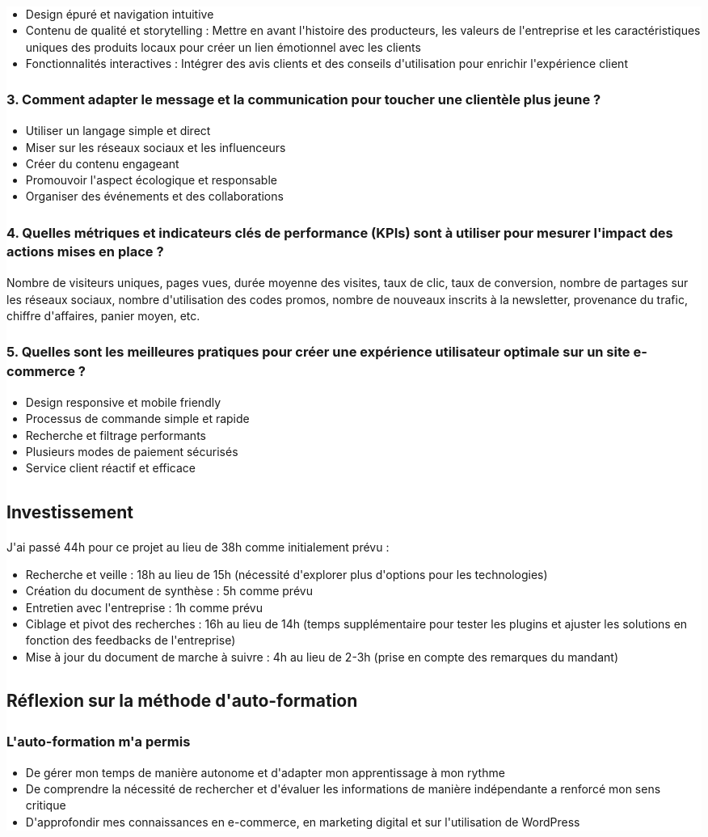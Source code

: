 - Design épuré et navigation intuitive
- Contenu de qualité et storytelling : Mettre en avant l'histoire des producteurs, les valeurs de l'entreprise et les caractéristiques uniques des produits locaux pour créer un lien émotionnel avec les clients
- Fonctionnalités interactives : Intégrer des avis clients et des conseils d'utilisation pour enrichir l'expérience client

### 3. Comment adapter le message et la communication pour toucher une clientèle plus jeune ?

- Utiliser un langage simple et direct
- Miser sur les réseaux sociaux et les influenceurs
- Créer du contenu engageant
- Promouvoir l'aspect écologique et responsable
- Organiser des événements et des collaborations

### 4. Quelles métriques et indicateurs clés de performance (KPIs) sont à utiliser pour mesurer l'impact des actions mises en place ?

Nombre de visiteurs uniques, pages vues, durée moyenne des visites, taux de clic, taux de conversion, nombre de partages sur les réseaux sociaux, nombre d'utilisation des codes promos, nombre de nouveaux inscrits à la newsletter, provenance du trafic, chiffre d'affaires, panier moyen, etc.

### 5. Quelles sont les meilleures pratiques pour créer une expérience utilisateur optimale sur un site e-commerce ?

- Design responsive et mobile friendly
- Processus de commande simple et rapide
- Recherche et filtrage performants
- Plusieurs modes de paiement sécurisés
- Service client réactif et efficace

## Investissement

J'ai passé 44h pour ce projet au lieu de 38h comme initialement prévu :

- Recherche et veille : 18h au lieu de 15h (nécessité d'explorer plus d'options pour les technologies)
- Création du document de synthèse : 5h comme prévu
- Entretien avec l'entreprise : 1h comme prévu
- Ciblage et pivot des recherches : 16h au lieu de 14h (temps supplémentaire pour tester les plugins et ajuster les solutions en fonction des feedbacks de l'entreprise)
- Mise à jour du document de marche à suivre : 4h au lieu de 2-3h (prise en compte des remarques du mandant)

## Réflexion sur la méthode d'auto-formation

### L'auto-formation m'a permis

- De gérer mon temps de manière autonome et d'adapter mon apprentissage à mon rythme
- De comprendre la nécessité de rechercher et d'évaluer les informations de manière indépendante a renforcé mon sens critique
- D'approfondir mes connaissances en e-commerce, en marketing digital et sur l'utilisation de WordPress

